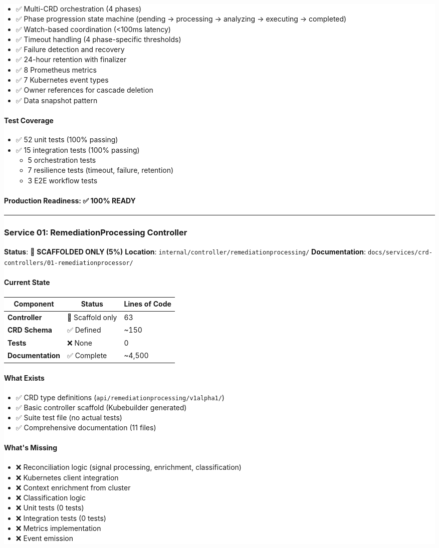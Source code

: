 - ✅ Multi-CRD orchestration (4 phases)
- ✅ Phase progression state machine (pending → processing → analyzing → executing → completed)
- ✅ Watch-based coordination (<100ms latency)
- ✅ Timeout handling (4 phase-specific thresholds)
- ✅ Failure detection and recovery
- ✅ 24-hour retention with finalizer
- ✅ 8 Prometheus metrics
- ✅ 7 Kubernetes event types
- ✅ Owner references for cascade deletion
- ✅ Data snapshot pattern

#### **Test Coverage**

- ✅ 52 unit tests (100% passing)
- ✅ 15 integration tests (100% passing)
  - 5 orchestration tests
  - 7 resilience tests (timeout, failure, retention)
  - 3 E2E workflow tests

#### **Production Readiness**: ✅ **100% READY**

---

### **Service 01: RemediationProcessing Controller**

**Status**: 🚧 **SCAFFOLDED ONLY (5%)**
**Location**: `internal/controller/remediationprocessing/`
**Documentation**: `docs/services/crd-controllers/01-remediationprocessor/`

#### **Current State**

| Component | Status | Lines of Code |
|-----------|--------|---------------|
| **Controller** | 🚧 Scaffold only | 63 |
| **CRD Schema** | ✅ Defined | ~150 |
| **Tests** | ❌ None | 0 |
| **Documentation** | ✅ Complete | ~4,500 |

#### **What Exists**

- ✅ CRD type definitions (`api/remediationprocessing/v1alpha1/`)
- ✅ Basic controller scaffold (Kubebuilder generated)
- ✅ Suite test file (no actual tests)
- ✅ Comprehensive documentation (11 files)

#### **What's Missing**

- ❌ Reconciliation logic (signal processing, enrichment, classification)
- ❌ Kubernetes client integration
- ❌ Context enrichment from cluster
- ❌ Classification logic
- ❌ Unit tests (0 tests)
- ❌ Integration tests (0 tests)
- ❌ Metrics implementation
- ❌ Event emission

